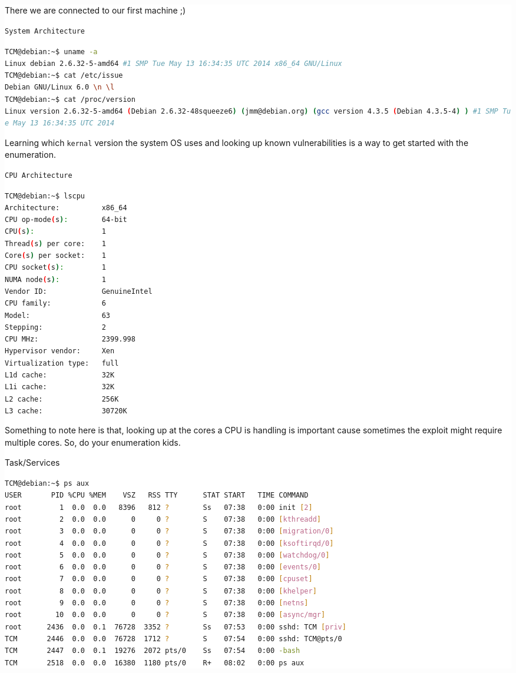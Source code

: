 There we are connected to our first machine ;)

`System Architecture`

```bash
TCM@debian:~$ uname -a
Linux debian 2.6.32-5-amd64 #1 SMP Tue May 13 16:34:35 UTC 2014 x86_64 GNU/Linux
TCM@debian:~$ cat /etc/issue
Debian GNU/Linux 6.0 \n \l
TCM@debian:~$ cat /proc/version
Linux version 2.6.32-5-amd64 (Debian 2.6.32-48squeeze6) (jmm@debian.org) (gcc version 4.3.5 (Debian 4.3.5-4) ) #1 SMP Tue May 13 16:34:35 UTC 2014

```

Learning which `kernal` version the system OS uses and looking up known vulnerabilities is a way to get started with the enumeration.

`CPU Architecture`

```bash
TCM@debian:~$ lscpu
Architecture:          x86_64
CPU op-mode(s):        64-bit
CPU(s):                1
Thread(s) per core:    1
Core(s) per socket:    1
CPU socket(s):         1
NUMA node(s):          1
Vendor ID:             GenuineIntel
CPU family:            6
Model:                 63
Stepping:              2
CPU MHz:               2399.998
Hypervisor vendor:     Xen
Virtualization type:   full
L1d cache:             32K
L1i cache:             32K
L2 cache:              256K
L3 cache:              30720K

```

Something to note here is that, looking up at the cores a CPU is handling is important cause sometimes the exploit might require multiple cores. So, do your enumeration kids.

Task/Services

```bash
TCM@debian:~$ ps aux
USER       PID %CPU %MEM    VSZ   RSS TTY      STAT START   TIME COMMAND
root         1  0.0  0.0   8396   812 ?        Ss   07:38   0:00 init [2]  
root         2  0.0  0.0      0     0 ?        S    07:38   0:00 [kthreadd]
root         3  0.0  0.0      0     0 ?        S    07:38   0:00 [migration/0]
root         4  0.0  0.0      0     0 ?        S    07:38   0:00 [ksoftirqd/0]
root         5  0.0  0.0      0     0 ?        S    07:38   0:00 [watchdog/0]
root         6  0.0  0.0      0     0 ?        S    07:38   0:00 [events/0]
root         7  0.0  0.0      0     0 ?        S    07:38   0:00 [cpuset]
root         8  0.0  0.0      0     0 ?        S    07:38   0:00 [khelper]
root         9  0.0  0.0      0     0 ?        S    07:38   0:00 [netns]
root        10  0.0  0.0      0     0 ?        S    07:38   0:00 [async/mgr]
root      2436  0.0  0.1  76728  3352 ?        Ss   07:53   0:00 sshd: TCM [priv] 
TCM       2446  0.0  0.0  76728  1712 ?        S    07:54   0:00 sshd: TCM@pts/0  
TCM       2447  0.0  0.1  19276  2072 pts/0    Ss   07:54   0:00 -bash
TCM       2518  0.0  0.0  16380  1180 pts/0    R+   08:02   0:00 ps aux
```
